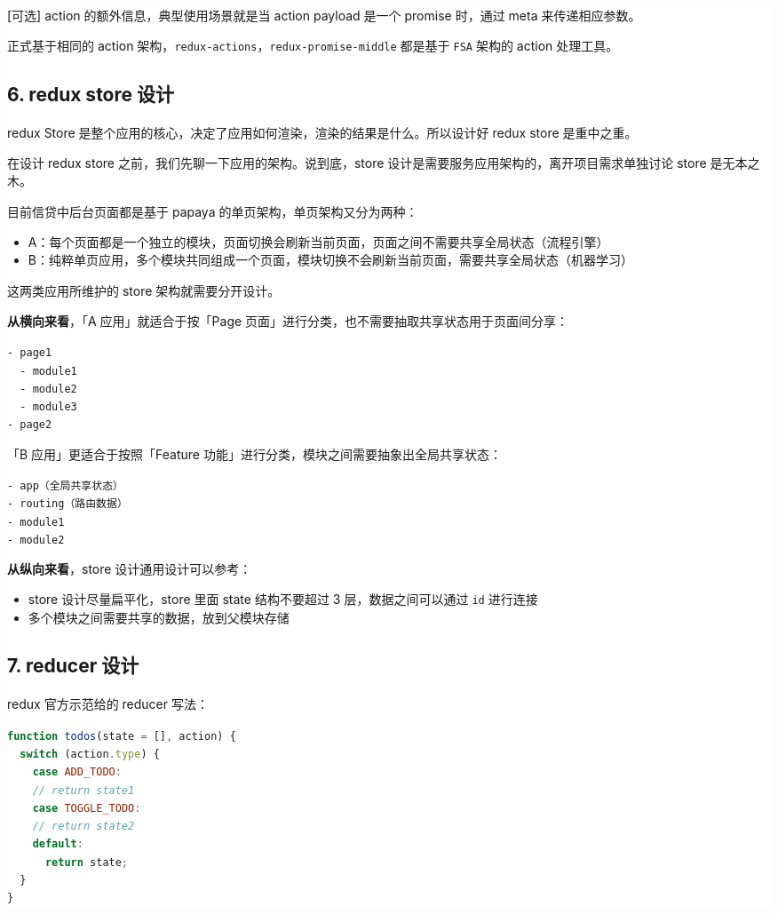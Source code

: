 [可选] action 的额外信息，典型使用场景就是当 action payload 是一个 promise 时，通过 meta 来传递相应参数。

正式基于相同的 action 架构，`redux-actions`，`redux-promise-middle` 都是基于 `FSA` 架构的 action 处理工具。

## 6. redux store 设计

redux Store 是整个应用的核心，决定了应用如何渲染，渲染的结果是什么。所以设计好 redux store 是重中之重。

在设计 redux store 之前，我们先聊一下应用的架构。说到底，store 设计是需要服务应用架构的，离开项目需求单独讨论 store 是无本之木。

目前信贷中后台页面都是基于 papaya 的单页架构，单页架构又分为两种：

- A：每个页面都是一个独立的模块，页面切换会刷新当前页面，页面之间不需要共享全局状态（流程引擎）
- B：纯粹单页应用，多个模块共同组成一个页面，模块切换不会刷新当前页面，需要共享全局状态（机器学习）

这两类应用所维护的 store 架构就需要分开设计。

**从横向来看**，「A 应用」就适合于按「Page 页面」进行分类，也不需要抽取共享状态用于页面间分享：

```
- page1
  - module1
  - module2
  - module3
- page2
```

「B 应用」更适合于按照「Feature 功能」进行分类，模块之间需要抽象出全局共享状态：

```
- app（全局共享状态）
- routing（路由数据）
- module1
- module2
```

**从纵向来看**，store 设计通用设计可以参考：

- store 设计尽量扁平化，store 里面 state 结构不要超过 3 层，数据之间可以通过 `id` 进行连接
- 多个模块之间需要共享的数据，放到父模块存储

## 7. reducer 设计

redux 官方示范给的 reducer 写法：

```javascript
function todos(state = [], action) {
  switch (action.type) {
    case ADD_TODO:
    // return state1
    case TOGGLE_TODO:
    // return state2
    default:
      return state;
  }
}
```
